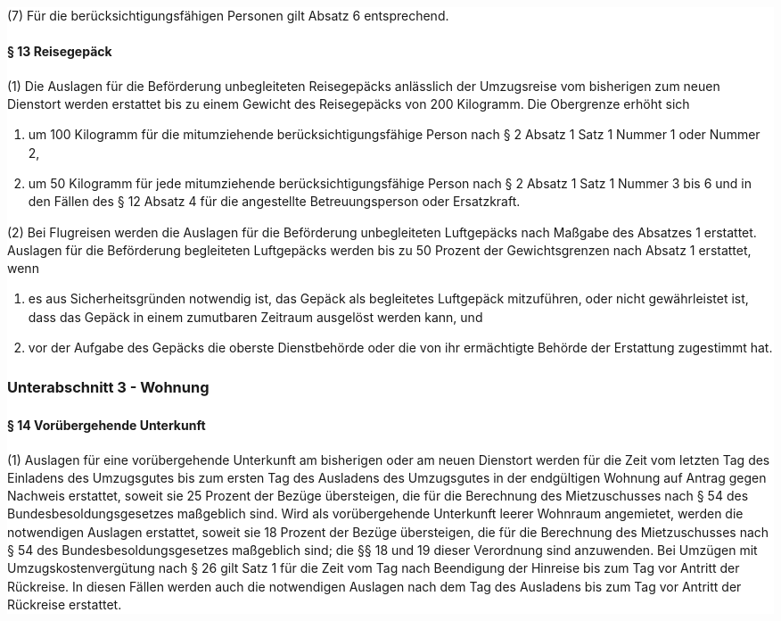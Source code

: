 (7) Für die berücksichtigungsfähigen Personen gilt Absatz 6
entsprechend.


#### § 13 Reisegepäck

(1) Die Auslagen für die Beförderung unbegleiteten Reisegepäcks
anlässlich der Umzugsreise vom bisherigen zum neuen Dienstort werden
erstattet bis zu einem Gewicht des Reisegepäcks von 200 Kilogramm. Die
Obergrenze erhöht sich

1.  um 100 Kilogramm für die mitumziehende berücksichtigungsfähige Person
    nach § 2 Absatz 1 Satz 1 Nummer 1 oder Nummer 2,


2.  um 50 Kilogramm für jede mitumziehende berücksichtigungsfähige Person
    nach § 2 Absatz 1 Satz 1 Nummer 3 bis 6 und in den Fällen des § 12
    Absatz 4 für die angestellte Betreuungsperson oder Ersatzkraft.




(2) Bei Flugreisen werden die Auslagen für die Beförderung
unbegleiteten Luftgepäcks nach Maßgabe des Absatzes 1 erstattet.
Auslagen für die Beförderung begleiteten Luftgepäcks werden bis zu 50
Prozent der Gewichtsgrenzen nach Absatz 1 erstattet, wenn

1.  es aus Sicherheitsgründen notwendig ist, das Gepäck als begleitetes
    Luftgepäck mitzuführen, oder nicht gewährleistet ist, dass das Gepäck
    in einem zumutbaren Zeitraum ausgelöst werden kann, und


2.  vor der Aufgabe des Gepäcks die oberste Dienstbehörde oder die von ihr
    ermächtigte Behörde der Erstattung zugestimmt hat.





### Unterabschnitt 3 - Wohnung


#### § 14 Vorübergehende Unterkunft

(1) Auslagen für eine vorübergehende Unterkunft am bisherigen oder am
neuen Dienstort werden für die Zeit vom letzten Tag des Einladens des
Umzugsgutes bis zum ersten Tag des Ausladens des Umzugsgutes in der
endgültigen Wohnung auf Antrag gegen Nachweis erstattet, soweit sie 25
Prozent der Bezüge übersteigen, die für die Berechnung des
Mietzuschusses nach § 54 des Bundesbesoldungsgesetzes maßgeblich sind.
Wird als vorübergehende Unterkunft leerer Wohnraum angemietet, werden
die notwendigen Auslagen erstattet, soweit sie 18 Prozent der Bezüge
übersteigen, die für die Berechnung des Mietzuschusses nach § 54 des
Bundesbesoldungsgesetzes maßgeblich sind; die §§ 18 und 19 dieser
Verordnung sind anzuwenden. Bei Umzügen mit Umzugskostenvergütung nach
§ 26 gilt Satz 1 für die Zeit vom Tag nach Beendigung der Hinreise bis
zum Tag vor Antritt der Rückreise. In diesen Fällen werden auch die
notwendigen Auslagen nach dem Tag des Ausladens bis zum Tag vor
Antritt der Rückreise erstattet.
